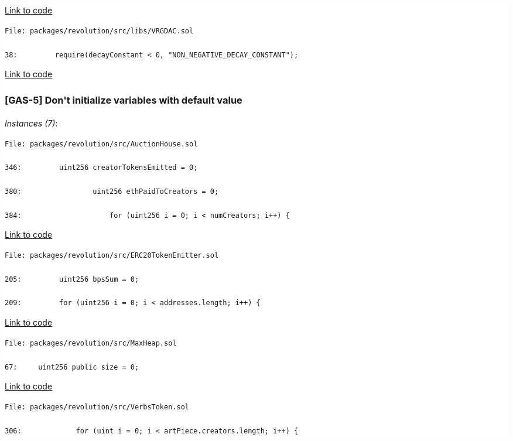 [Link to code](https://github.com/code-423n4/2023-12-revolutionprotocol/blob/main/packages/revolution/src/VerbsToken.sol)

```solidity
File: packages/revolution/src/libs/VRGDAC.sol

38:         require(decayConstant < 0, "NON_NEGATIVE_DECAY_CONSTANT");

```

[Link to code](https://github.com/code-423n4/2023-12-revolutionprotocol/blob/main/packages/revolution/src/libs/VRGDAC.sol)

### <a name="GAS-5"></a>[GAS-5] Don't initialize variables with default value

*Instances (7)*:

```solidity
File: packages/revolution/src/AuctionHouse.sol

346:         uint256 creatorTokensEmitted = 0;

380:                 uint256 ethPaidToCreators = 0;

384:                     for (uint256 i = 0; i < numCreators; i++) {

```

[Link to code](https://github.com/code-423n4/2023-12-revolutionprotocol/blob/main/packages/revolution/src/AuctionHouse.sol)

```solidity
File: packages/revolution/src/ERC20TokenEmitter.sol

205:         uint256 bpsSum = 0;

209:         for (uint256 i = 0; i < addresses.length; i++) {

```

[Link to code](https://github.com/code-423n4/2023-12-revolutionprotocol/blob/main/packages/revolution/src/ERC20TokenEmitter.sol)

```solidity
File: packages/revolution/src/MaxHeap.sol

67:     uint256 public size = 0;

```

[Link to code](https://github.com/code-423n4/2023-12-revolutionprotocol/blob/main/packages/revolution/src/MaxHeap.sol)

```solidity
File: packages/revolution/src/VerbsToken.sol

306:             for (uint i = 0; i < artPiece.creators.length; i++) {

```
